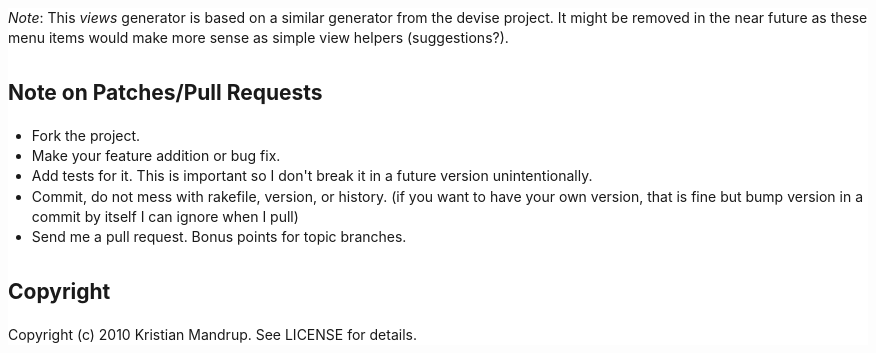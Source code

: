 _Note_: This *views* generator is based on a similar generator from the devise project. It might be removed in the near future as these menu items would make more sense as simple view helpers (suggestions?).

## Note on Patches/Pull Requests ##
 
* Fork the project.
* Make your feature addition or bug fix.
* Add tests for it. This is important so I don't break it in a
  future version unintentionally.
* Commit, do not mess with rakefile, version, or history.
  (if you want to have your own version, that is fine but bump version in a commit by itself I can ignore when I pull)
* Send me a pull request. Bonus points for topic branches.

## Copyright ##

Copyright (c) 2010 Kristian Mandrup. See LICENSE for details.
